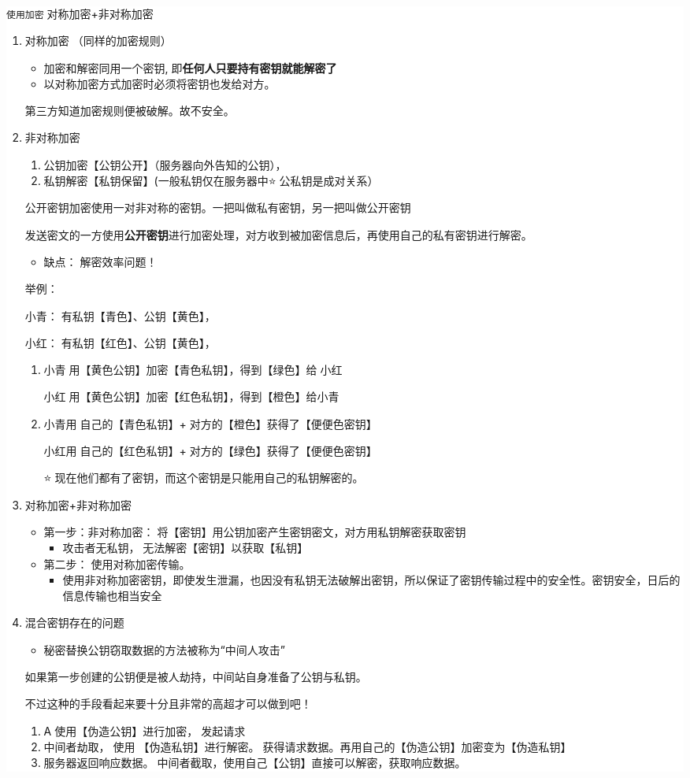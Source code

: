 `使用加密`    对称加密+非对称加密

1. 对称加密 （同样的加密规则）

   - 加密和解密同用一个密钥, 即**任何人只要持有密钥就能解密了**
   - 以对称加密方式加密时必须将密钥也发给对方。

   第三方知道加密规则便被破解。故不安全。

2. 非对称加密  

   1. 公钥加密【公钥公开】（服务器向外告知的公钥），
   2. 私钥解密【私钥保留】(一般私钥仅在服务器中⭐ 公私钥是成对关系）

   公开密钥加密使用一对非对称的密钥。一把叫做私有密钥，另一把叫做公开密钥

   发送密文的一方使用**公开密钥**进行加密处理，对方收到被加密信息后，再使用自己的私有密钥进行解密。

   - 缺点： 解密效率问题！

   举例：

   小青： 有私钥【青色】、公钥【黄色】，  

   小红： 有私钥【红色】、公钥【黄色】，

   1. 小青 用【黄色公钥】加密【青色私钥】，得到【绿色】给 小红

      小红 用【黄色公钥】加密【红色私钥】，得到【橙色】给小青

   2. 小青用 自己的【青色私钥】+ 对方的【橙色】获得了【便便色密钥】

      小红用 自己的【红色私钥】+ 对方的【绿色】获得了【便便色密钥】

      ⭐ 现在他们都有了密钥，而这个密钥是只能用自己的私钥解密的。

3. 对称加密+非对称加密

   - 第一步：非对称加密： 将【密钥】用公钥加密产生密钥密文，对方用私钥解密获取密钥
     - 攻击者无私钥， 无法解密【密钥】以获取【私钥】
   - 第二步： 使用对称加密传输。
     - 使用非对称加密密钥，即使发生泄漏，也因没有私钥无法破解出密钥，所以保证了密钥传输过程中的安全性。密钥安全，日后的信息传输也相当安全

4. 混合密钥存在的问题 

   - 秘密替换公钥窃取数据的方法被称为“中间人攻击”

   如果第一步创建的公钥便是被人劫持，中间站自身准备了公钥与私钥。

   不过这种的手段看起来要十分且非常的高超才可以做到吧！

   1. A 使用【伪造公钥】进行加密， 发起请求
   2. 中间者劫取， 使用  【伪造私钥】进行解密。 获得请求数据。再用自己的【伪造公钥】加密变为【伪造私钥】
   3. 服务器返回响应数据。 中间者截取，使用自己【公钥】直接可以解密，获取响应数据。

   
